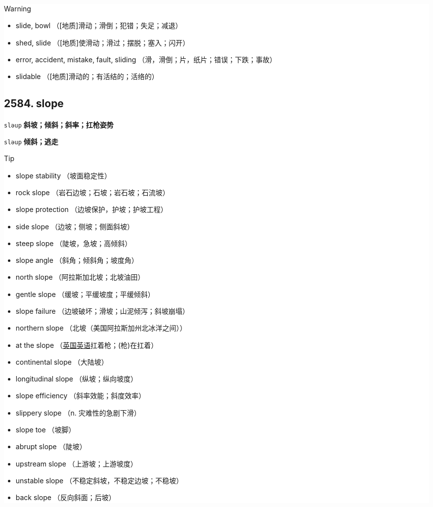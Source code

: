 > [!WARNING]
>
> - slide, bowl （[地质]滑动；滑倒；犯错；失足；减退）
>
> - shed, slide （[地质]使滑动；滑过；摆脱；塞入；闪开）
>
> - error, accident, mistake, fault, sliding （滑，滑倒；片，纸片；错误；下跌；事故）
>
> - slidable （[地质]滑动的；有活结的；活络的）
>

## 2584. slope

`sləup`  **斜坡；倾斜；斜率；扛枪姿势**

`sləup`  **倾斜；逃走**

> [!TIP]
>
> - slope stability （坡面稳定性）
>
> - rock slope （岩石边坡；石坡；岩石坡；石流坡）
>
> - slope protection （边坡保护，护坡；护坡工程）
>
> - side slope （边坡；侧坡；侧面斜坡）
>
> - steep slope （陡坡，急坡；高倾斜）
>
> - slope angle （斜角；倾斜角；坡度角）
>
> - north slope （阿拉斯加北坡；北坡油田）
>
> - gentle slope （缓坡；平缓坡度；平缓倾斜）
>
> - slope failure （边坡破坏；滑坡；山泥倾泻；斜坡崩塌）
>
> - northern slope （北坡（美国阿拉斯加州北冰洋之间））
>
> - at the slope （[英国英语](士兵)扛着枪；(枪)在扛着）
>
> - continental slope （大陆坡）
>
> - longitudinal slope （纵坡；纵向坡度）
>
> - slope efficiency （斜率效能；斜度效率）
>
> - slippery slope （n. 灾难性的急剧下滑）
>
> - slope toe （坡脚）
>
> - abrupt slope （陡坡）
>
> - upstream slope （上游坡；上游坡度）
>
> - unstable slope （不稳定斜坡，不稳定边坡；不稳坡）
>
> - back slope （反向斜面；后坡）
>
